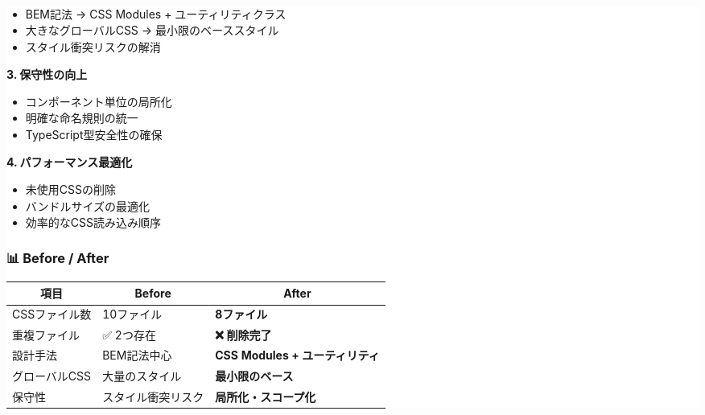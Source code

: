 - BEM記法 → CSS Modules + ユーティリティクラス
- 大きなグローバルCSS → 最小限のベーススタイル
- スタイル衝突リスクの解消

**3. 保守性の向上**

- コンポーネント単位の局所化
- 明確な命名規則の統一
- TypeScript型安全性の確保

**4. パフォーマンス最適化**

- 未使用CSSの削除
- バンドルサイズの最適化
- 効率的なCSS読み込み順序

### 📊 Before / After

| 項目          | Before             | After                            |
| ------------- | ------------------ | -------------------------------- |
| CSSファイル数 | 10ファイル         | **8ファイル**                    |
| 重複ファイル  | ✅ 2つ存在         | **❌ 削除完了**                  |
| 設計手法      | BEM記法中心        | **CSS Modules + ユーティリティ** |
| グローバルCSS | 大量のスタイル     | **最小限のベース**               |
| 保守性        | スタイル衝突リスク | **局所化・スコープ化**           |
